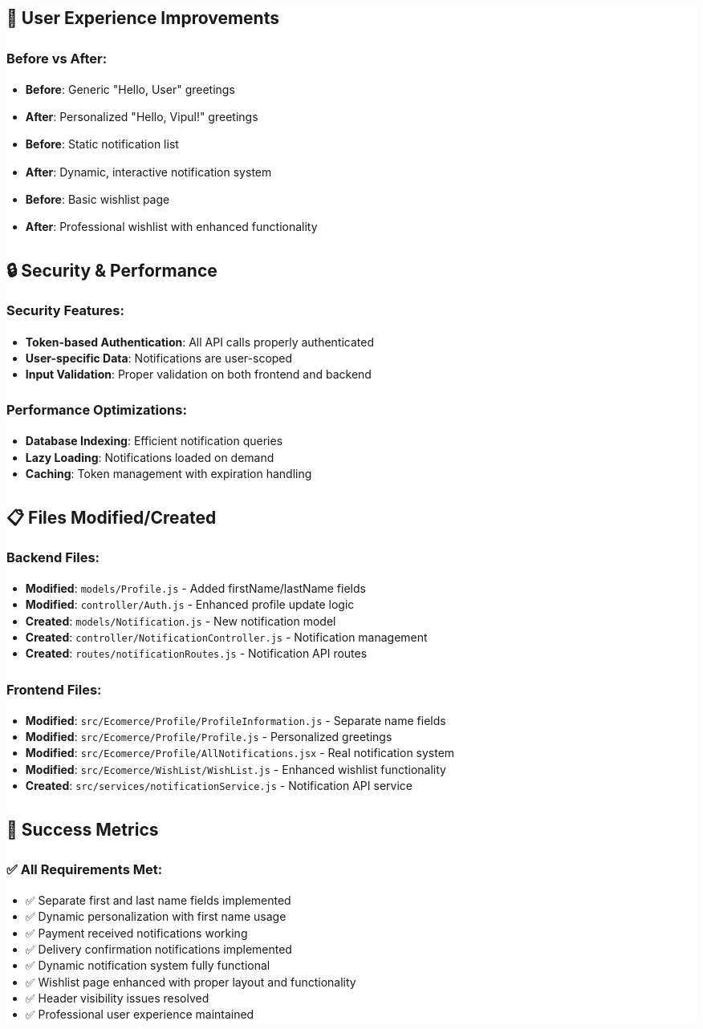 ## 📱 User Experience Improvements

### Before vs After:
- **Before**: Generic "Hello, User" greetings
- **After**: Personalized "Hello, Vipul!" greetings

- **Before**: Static notification list
- **After**: Dynamic, interactive notification system

- **Before**: Basic wishlist page
- **After**: Professional wishlist with enhanced functionality

## 🔒 Security & Performance

### Security Features:
- **Token-based Authentication**: All API calls properly authenticated
- **User-specific Data**: Notifications are user-scoped
- **Input Validation**: Proper validation on both frontend and backend

### Performance Optimizations:
- **Database Indexing**: Efficient notification queries
- **Lazy Loading**: Notifications loaded on demand
- **Caching**: Token management with expiration handling

## 📋 Files Modified/Created

### Backend Files:
- **Modified**: `models/Profile.js` - Added firstName/lastName fields
- **Modified**: `controller/Auth.js` - Enhanced profile update logic
- **Created**: `models/Notification.js` - New notification model
- **Created**: `controller/NotificationController.js` - Notification management
- **Created**: `routes/notificationRoutes.js` - Notification API routes

### Frontend Files:
- **Modified**: `src/Ecomerce/Profile/ProfileInformation.js` - Separate name fields
- **Modified**: `src/Ecomerce/Profile/Profile.js` - Personalized greetings
- **Modified**: `src/Ecomerce/Profile/AllNotifications.jsx` - Real notification system
- **Modified**: `src/Ecomerce/WishList/WishList.js` - Enhanced wishlist functionality
- **Created**: `src/services/notificationService.js` - Notification API service

## 🎉 Success Metrics

### ✅ **All Requirements Met**:
- ✅ Separate first and last name fields implemented
- ✅ Dynamic personalization with first name usage
- ✅ Payment received notifications working
- ✅ Delivery confirmation notifications implemented
- ✅ Dynamic notification system fully functional
- ✅ Wishlist page enhanced with proper layout and functionality
- ✅ Header visibility issues resolved
- ✅ Professional user experience maintained
